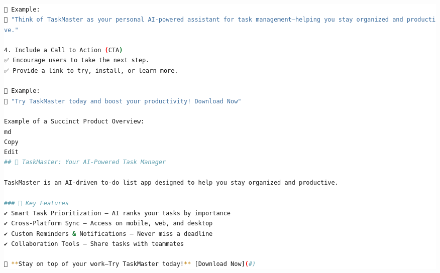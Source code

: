 ```bash
🔹 Example:
📌 "Think of TaskMaster as your personal AI-powered assistant for task management—helping you stay organized and productive."

4. Include a Call to Action (CTA)
✅ Encourage users to take the next step.
✅ Provide a link to try, install, or learn more.

🔹 Example:
📌 "Try TaskMaster today and boost your productivity! Download Now"

Example of a Succinct Product Overview:
md
Copy
Edit
## 🚀 TaskMaster: Your AI-Powered Task Manager  

TaskMaster is an AI-driven to-do list app designed to help you stay organized and productive.  

### 🔑 Key Features  
✔️ Smart Task Prioritization – AI ranks your tasks by importance  
✔️ Cross-Platform Sync – Access on mobile, web, and desktop  
✔️ Custom Reminders & Notifications – Never miss a deadline  
✔️ Collaboration Tools – Share tasks with teammates  

🎯 **Stay on top of your work—Try TaskMaster today!** [Download Now](#)
